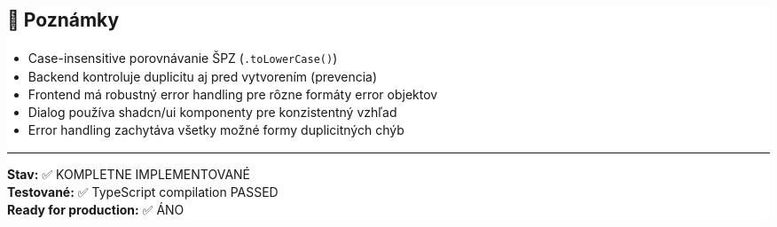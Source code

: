 ## 📝 Poznámky

- Case-insensitive porovnávanie ŠPZ (`.toLowerCase()`)
- Backend kontroluje duplicitu aj pred vytvorením (prevencia)
- Frontend má robustný error handling pre rôzne formáty error objektov
- Dialog používa shadcn/ui komponenty pre konzistentný vzhľad
- Error handling zachytáva všetky možné formy duplicitných chýb

---

**Stav:** ✅ KOMPLETNE IMPLEMENTOVANÉ  
**Testované:** ✅ TypeScript compilation PASSED  
**Ready for production:** ✅ ÁNO

